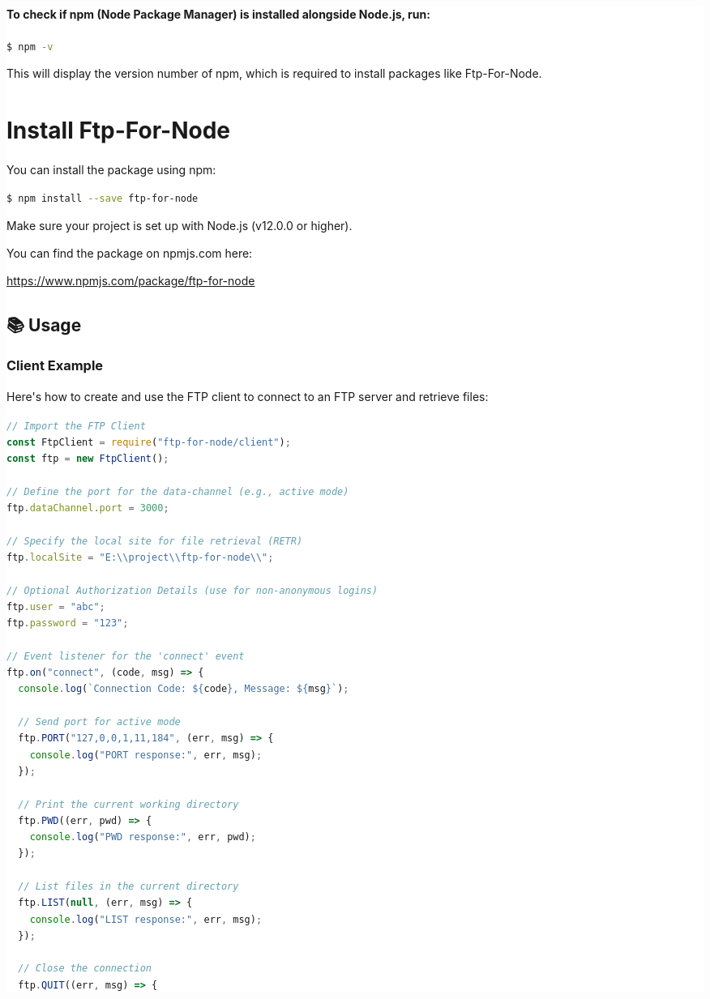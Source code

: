 #### To check if npm (Node Package Manager) is installed alongside Node.js, run:

```sh
$ npm -v
```

This will display the version number of npm, which is required to install packages like Ftp-For-Node.

# Install Ftp-For-Node

You can install the package using npm:

```sh
$ npm install --save ftp-for-node
```

Make sure your project is set up with Node.js (v12.0.0 or higher).

You can find the package on npmjs.com here:

https://www.npmjs.com/package/ftp-for-node

## 📚 **Usage**

### **Client Example**

Here's how to create and use the FTP client to connect to an FTP server and retrieve files:

```javascript
// Import the FTP Client
const FtpClient = require("ftp-for-node/client");
const ftp = new FtpClient();

// Define the port for the data-channel (e.g., active mode)
ftp.dataChannel.port = 3000;

// Specify the local site for file retrieval (RETR)
ftp.localSite = "E:\\project\\ftp-for-node\\";

// Optional Authorization Details (use for non-anonymous logins)
ftp.user = "abc";
ftp.password = "123";

// Event listener for the 'connect' event
ftp.on("connect", (code, msg) => {
  console.log(`Connection Code: ${code}, Message: ${msg}`);

  // Send port for active mode
  ftp.PORT("127,0,0,1,11,184", (err, msg) => {
    console.log("PORT response:", err, msg);
  });

  // Print the current working directory
  ftp.PWD((err, pwd) => {
    console.log("PWD response:", err, pwd);
  });

  // List files in the current directory
  ftp.LIST(null, (err, msg) => {
    console.log("LIST response:", err, msg);
  });

  // Close the connection
  ftp.QUIT((err, msg) => {
```